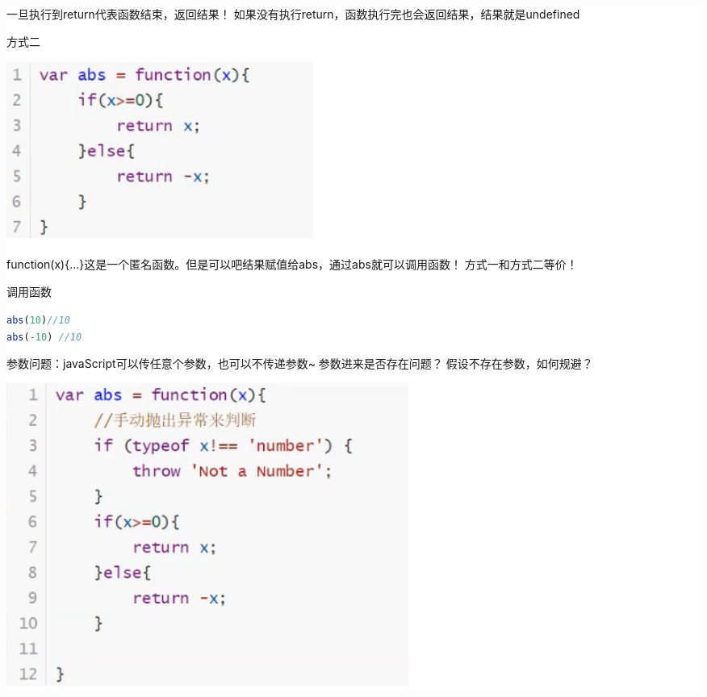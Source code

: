  一旦执行到return代表函数结束，返回结果！
如果没有执行return，函数执行完也会返回结果，结果就是undefined 

 方式二 

![1622452486458](resources/HTML.assets/1622452486458.png)

 function(x){…}这是一个匿名函数。但是可以吧结果赋值给abs，通过abs就可以调用函数！
方式一和方式二等价！ 

 调用函数 

```javascript
abs(10)//10
abs(-10) //10
```

参数问题：javaScript可以传任意个参数，也可以不传递参数~
参数进来是否存在问题？
假设不存在参数，如何规避？ 

![1622452531135](resources/HTML.assets/1622452531135.png)

